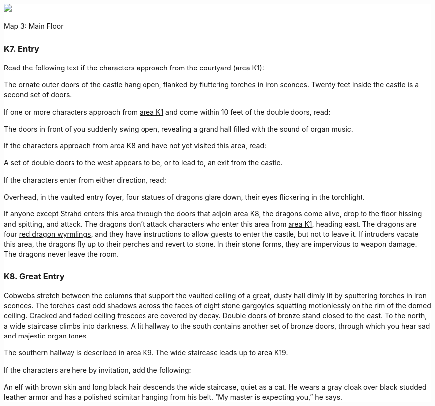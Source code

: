 [![](https://www.dndbeyond.com/attachments/thumbnails/2/675/850/526/006.jpg)](https://www.dndbeyond.com/attachments/2/675/006.jpg)

Map 3: Main Floor

### [](https://www.dndbeyond.com/sources/dnd/cos/castle-ravenloft#K7Entry)K7. Entry

Read the following text if the characters approach from the courtyard ([area K1](https://www.dndbeyond.com/sources/dnd/cos/castle-ravenloft#K1FrontCourtyard "area K1")):

The ornate outer doors of the castle hang open, flanked by fluttering torches in iron sconces. Twenty feet inside the castle is a second set of doors.

If one or more characters approach from [area K1](https://www.dndbeyond.com/sources/dnd/cos/castle-ravenloft#K1FrontCourtyard "area K1") and come within 10 feet of the double doors, read:

The doors in front of you suddenly swing open, revealing a grand hall filled with the sound of organ music.

If the characters approach from area K8 and have not yet visited this area, read:

A set of double doors to the west appears to be, or to lead to, an exit from the castle.

If the characters enter from either direction, read:

Overhead, in the vaulted entry foyer, four statues of dragons glare down, their eyes flickering in the torchlight.

If anyone except Strahd enters this area through the doors that adjoin area K8, the dragons come alive, drop to the floor hissing and spitting, and attack. The dragons don’t attack characters who enter this area from [area K1](https://www.dndbeyond.com/sources/dnd/cos/castle-ravenloft#K1FrontCourtyard "area K1"), heading east. The dragons are four [red dragon wyrmlings](https://www.dndbeyond.com/monsters/16993-red-dragon-wyrmling), and they have instructions to allow guests to enter the castle, but not to leave it. If intruders vacate this area, the dragons fly up to their perches and revert to stone. In their stone forms, they are impervious to weapon damage. The dragons never leave the room.

### [](https://www.dndbeyond.com/sources/dnd/cos/castle-ravenloft#K8GreatEntry)K8. Great Entry

Cobwebs stretch between the columns that support the vaulted ceiling of a great, dusty hall dimly lit by sputtering torches in iron sconces. The torches cast odd shadows across the faces of eight stone gargoyles squatting motionlessly on the rim of the domed ceiling. Cracked and faded ceiling frescoes are covered by decay. Double doors of bronze stand closed to the east. To the north, a wide staircase climbs into darkness. A lit hallway to the south contains another set of bronze doors, through which you hear sad and majestic organ tones.

The southern hallway is described in [area K9](https://www.dndbeyond.com/sources/dnd/cos/castle-ravenloft#K9GuestsHall "area K9"). The wide staircase leads up to [area K19](https://www.dndbeyond.com/sources/dnd/cos/castle-ravenloft#K19GrandLanding "area K19").

If the characters are here by invitation, add the following:

An elf with brown skin and long black hair descends the wide staircase, quiet as a cat. He wears a gray cloak over black studded leather armor and has a polished scimitar hanging from his belt. “My master is expecting you,” he says.
